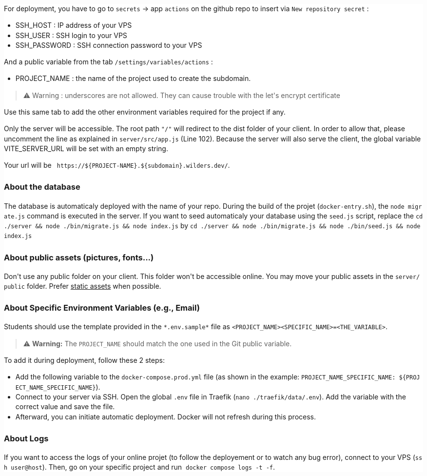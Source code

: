 For deployment, you have to go to `secrets` → app `actions` on the github repo to insert via `New repository secret` :

- SSH_HOST : IP address of your VPS
- SSH_USER : SSH login to your VPS
- SSH_PASSWORD : SSH connection password to your VPS

And a public variable from the tab `/settings/variables/actions` :

- PROJECT_NAME : the name of the project used to create the subdomain.

> ⚠️ Warning : underscores are not allowed. They can cause trouble with the let's encrypt certificate

Use this same tab to add the other environment variables required for the project if any.

Only the server will be accessible. The root path `"/"` will redirect to the dist folder of your client. In order to allow that, please uncomment the line as explained in `server/src/app.js` (Line 102).
Because the server will also serve the client, the global variable VITE_SERVER_URL will be set with an empty string.

Your url will be ` https://${PROJECT-NAME}.${subdomain}.wilders.dev/`.

### About the database

The database is automaticaly deployed with the name of your repo. During the build of the projet (`docker-entry.sh`), the `node migrate.js` command is executed in the server. If you want to seed automaticaly your database using the `seed.js` script, replace the `cd ./server && node ./bin/migrate.js && node index.js` by `cd ./server && node ./bin/migrate.js && node ./bin/seed.js && node index.js`

### About public assets (pictures, fonts...)

Don't use any public folder on your client. This folder won't be accessible online. You may move your public assets in the `server/public` folder. Prefer [static assets](https://vitejs.dev/guide/assets) when possible.

### About Specific Environment Variables (e.g., Email)

Students should use the template provided in the `*.env.sample*` file as `<PROJECT_NAME><SPECIFIC_NAME>=<THE_VARIABLE>`.

> ⚠️ **Warning:** The `PROJECT_NAME` should match the one used in the Git public variable.

To add it during deployment, follow these 2 steps:

- Add the following variable to the `docker-compose.prod.yml` file (as shown in the example: `PROJECT_NAME_SPECIFIC_NAME: ${PROJECT_NAME_SPECIFIC_NAME}`).
- Connect to your server via SSH. Open the global `.env` file in Traefik (`nano ./traefik/data/.env`). Add the variable with the correct value and save the file.
- Afterward, you can initiate automatic deployment. Docker will not refresh during this process.

### About Logs

If you want to access the logs of your online projet (to follow the deployement or to watch any bug error), connect to your VPS (`ssh user@host`).
Then, go on your specific project and run  `docker compose logs -t -f`.
